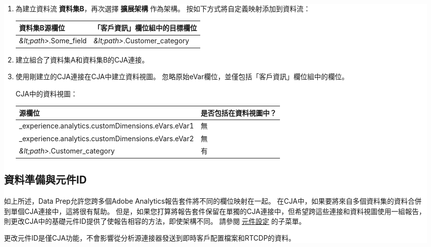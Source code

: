 1. 為建立資料流 **資料集B**，再次選擇 **擴展架構** 作為架構。 按如下方式將自定義映射添加到資料流：

   | 資料集B源欄位 | 「客戶資訊」欄位組中的目標欄位 |
   | --- | --- |
   | _\&lt;path>_.Some_field | _\&lt;path>_.Customer_category |

1. 建立組合了資料集A和資料集B的CJA連接。

1. 使用剛建立的CJA連接在CJA中建立資料視圖。 忽略原始eVar欄位，並僅包括「客戶資訊」欄位組中的欄位。

   CJA中的資料視圖：

   | 源欄位 | 是否包括在資料視圖中？ |
   |---|---|
   | \_experience.analytics.customDimensions.eVars.eVar1 | 無 |
   | \_experience.analytics.customDimensions.eVars.eVar2 | 無 |
   | _\&lt;path>_.Customer_category | 有 |

## 資料準備與元件ID

如上所述，Data Prep允許您跨多個Adobe Analytics報告套件將不同的欄位映射在一起。 在CJA中，如果要將來自多個資料集的資料合併到單個CJA連接中，這將很有幫助。 但是，如果您打算將報告套件保留在單獨的CJA連接中，但希望跨這些連接和資料視圖使用一組報告，則更改CJA中的基礎元件ID提供了使報告相容的方法，即使架構不同。 請參閱 [元件設定](https://experienceleague.adobe.com/docs/analytics-platform/using/cja-dataviews/component-settings/overview.html?lang=en) 的子菜單。

更改元件ID是僅CJA功能，不會影響從分析源連接器發送到即時客戶配置檔案和RTCDP的資料。
